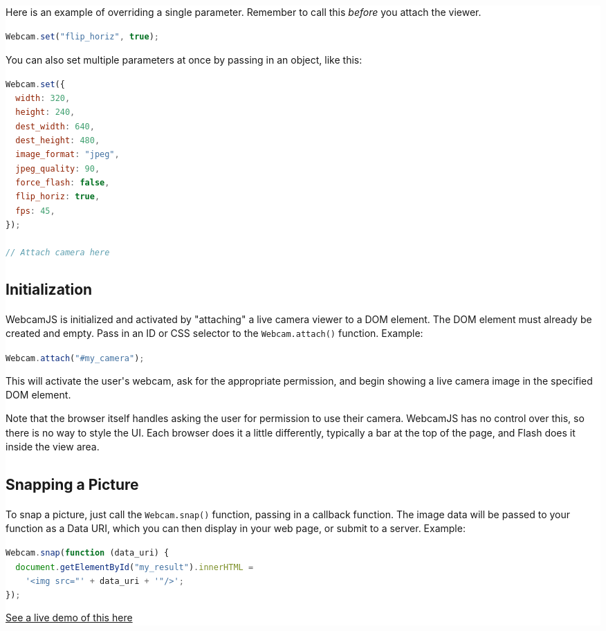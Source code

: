 Here is an example of overriding a single parameter. Remember to call this _before_ you attach the viewer.

```js
Webcam.set("flip_horiz", true);
```

You can also set multiple parameters at once by passing in an object, like this:

```javascript
Webcam.set({
  width: 320,
  height: 240,
  dest_width: 640,
  dest_height: 480,
  image_format: "jpeg",
  jpeg_quality: 90,
  force_flash: false,
  flip_horiz: true,
  fps: 45,
});

// Attach camera here
```

## Initialization

WebcamJS is initialized and activated by "attaching" a live camera viewer to a DOM element. The DOM element must already be created and empty. Pass in an ID or CSS selector to the `Webcam.attach()` function. Example:

```javascript
Webcam.attach("#my_camera");
```

This will activate the user's webcam, ask for the appropriate permission, and begin showing a live camera image in the specified DOM element.

Note that the browser itself handles asking the user for permission to use their camera. WebcamJS has no control over this, so there is no way to style the UI. Each browser does it a little differently, typically a bar at the top of the page, and Flash does it inside the view area.

## Snapping a Picture

To snap a picture, just call the `Webcam.snap()` function, passing in a callback function. The image data will be passed to your function as a Data URI, which you can then display in your web page, or submit to a server. Example:

```javascript
Webcam.snap(function (data_uri) {
  document.getElementById("my_result").innerHTML =
    '<img src="' + data_uri + '"/>';
});
```

[See a live demo of this here](https://pixlcore.com/demos/webcamjs/demos/basic.html)
